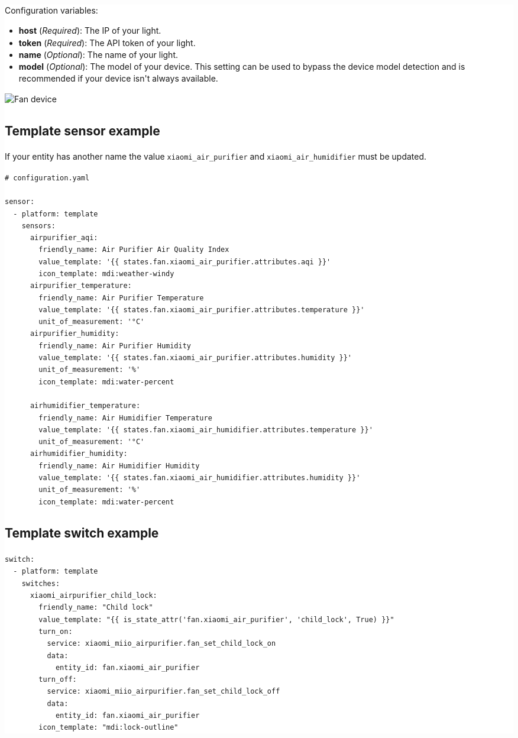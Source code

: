 Configuration variables:
- **host** (*Required*): The IP of your light.
- **token** (*Required*): The API token of your light.
- **name** (*Optional*): The name of your light.
- **model** (*Optional*): The model of your device. This setting can be used to bypass the device model detection and is recommended if your device isn't always available.

![Fan device](fan-device.png "fan device")

## Template sensor example

If your entity has another name the value `xiaomi_air_purifier` and `xiaomi_air_humidifier` must be updated.

```
# configuration.yaml

sensor:
  - platform: template
    sensors:
      airpurifier_aqi:
        friendly_name: Air Purifier Air Quality Index
        value_template: '{{ states.fan.xiaomi_air_purifier.attributes.aqi }}'
        icon_template: mdi:weather-windy
      airpurifier_temperature:
        friendly_name: Air Purifier Temperature
        value_template: '{{ states.fan.xiaomi_air_purifier.attributes.temperature }}'
        unit_of_measurement: '°C'
      airpurifier_humidity:
        friendly_name: Air Purifier Humidity
        value_template: '{{ states.fan.xiaomi_air_purifier.attributes.humidity }}'
        unit_of_measurement: '%'
        icon_template: mdi:water-percent

      airhumidifier_temperature:
        friendly_name: Air Humidifier Temperature
        value_template: '{{ states.fan.xiaomi_air_humidifier.attributes.temperature }}'
        unit_of_measurement: '°C'
      airhumidifier_humidity:
        friendly_name: Air Humidifier Humidity
        value_template: '{{ states.fan.xiaomi_air_humidifier.attributes.humidity }}'
        unit_of_measurement: '%'
        icon_template: mdi:water-percent
```

## Template switch example

```
switch:
  - platform: template
    switches:
      xiaomi_airpurifier_child_lock:
        friendly_name: "Child lock"
        value_template: "{{ is_state_attr('fan.xiaomi_air_purifier', 'child_lock', True) }}"
        turn_on:
          service: xiaomi_miio_airpurifier.fan_set_child_lock_on
          data:
            entity_id: fan.xiaomi_air_purifier
        turn_off:
          service: xiaomi_miio_airpurifier.fan_set_child_lock_off
          data:
            entity_id: fan.xiaomi_air_purifier
        icon_template: "mdi:lock-outline"

```